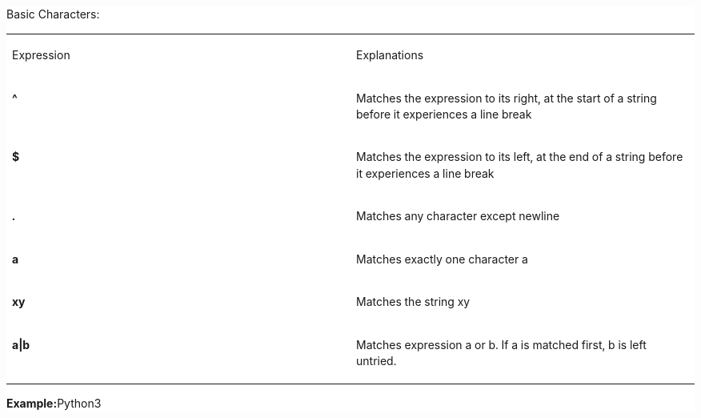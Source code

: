 ### 

<span class="text-4505230f--HeadingH400-686c0942--textContentFamily-49a318e1"><span data-key="cf3a3bceddf84a7a8b07cbd34865531e"><span data-offset-key="cf3a3bceddf84a7a8b07cbd34865531e:0">Basic Characters:</span></span></span>

<table><colgroup><col style="width: 50%" /><col style="width: 50%" /></colgroup><tbody><tr class="odd"><td style="text-align: left;"><p><span class="text-4505230f--UIH400-4e41e82a--textContentFamily-49a318e1"><span data-key="3dd3addb44dc4167b0ed84273968cb39"><span data-offset-key="3dd3addb44dc4167b0ed84273968cb39:0">Expression </span></span></span></p></td><td style="text-align: left;"><p><span class="text-4505230f--UIH400-4e41e82a--textContentFamily-49a318e1"><span data-key="75adee9f9f594c4a94c55a6832ef815b"><span data-offset-key="75adee9f9f594c4a94c55a6832ef815b:0">Explanations</span></span></span></p></td></tr><tr class="even"><td style="text-align: left;"><p><span class="text-4505230f--TextH400-3033861f--textContentFamily-49a318e1"><span data-key="b936afd0ae844af8a54f2a73d2ecb693"><span data-offset-key="b936afd0ae844af8a54f2a73d2ecb693:0"><strong>^</strong></span></span></span></p></td><td style="text-align: left;"><p><span class="text-4505230f--TextH400-3033861f--textContentFamily-49a318e1"><span data-key="92613ced0c874f9295fea94f90e2ac03"><span data-offset-key="92613ced0c874f9295fea94f90e2ac03:0">Matches the expression to its right, at the start of a string before it experiences a line break</span></span></span></p></td></tr><tr class="odd"><td style="text-align: left;"><p><span class="text-4505230f--TextH400-3033861f--textContentFamily-49a318e1"><span data-key="544615f8e15846178a18a898613a4143"><span data-offset-key="544615f8e15846178a18a898613a4143:0"><strong>$</strong></span></span></span></p></td><td style="text-align: left;"><p><span class="text-4505230f--TextH400-3033861f--textContentFamily-49a318e1"><span data-key="155cd9323f6d48c99ffe3ed03ac7ae41"><span data-offset-key="155cd9323f6d48c99ffe3ed03ac7ae41:0">Matches the expression to its left, at the end of a string before it experiences a line break</span></span></span></p></td></tr><tr class="even"><td style="text-align: left;"><p><span class="text-4505230f--TextH400-3033861f--textContentFamily-49a318e1"><span data-key="5fd1145f84f241e694ccdeff199063ce"><span data-offset-key="5fd1145f84f241e694ccdeff199063ce:0"><strong>.</strong></span></span></span></p></td><td style="text-align: left;"><p><span class="text-4505230f--TextH400-3033861f--textContentFamily-49a318e1"><span data-key="7ba75d420ef44d3689dd35afa2a97aea"><span data-offset-key="7ba75d420ef44d3689dd35afa2a97aea:0">Matches any character except newline</span></span></span></p></td></tr><tr class="odd"><td style="text-align: left;"><p><span class="text-4505230f--TextH400-3033861f--textContentFamily-49a318e1"><span data-key="1698df9427d34605b5adbd40a510c45f"><span data-offset-key="1698df9427d34605b5adbd40a510c45f:0"><strong>a</strong></span></span></span></p></td><td style="text-align: left;"><p><span class="text-4505230f--TextH400-3033861f--textContentFamily-49a318e1"><span data-key="de9053739c2c4fc291c79177e23a40b6"><span data-offset-key="de9053739c2c4fc291c79177e23a40b6:0">Matches exactly one character a</span></span></span></p></td></tr><tr class="even"><td style="text-align: left;"><p><span class="text-4505230f--TextH400-3033861f--textContentFamily-49a318e1"><span data-key="09b365f1b36241c5baae366ccfd1f1d7"><span data-offset-key="09b365f1b36241c5baae366ccfd1f1d7:0"><strong>xy</strong></span></span></span></p></td><td style="text-align: left;"><p><span class="text-4505230f--TextH400-3033861f--textContentFamily-49a318e1"><span data-key="7a54c2fea3b34ca2a6c292fe3a2fb2b3"><span data-offset-key="7a54c2fea3b34ca2a6c292fe3a2fb2b3:0">Matches the string xy</span></span></span></p></td></tr><tr class="odd"><td style="text-align: left;"><p><span class="text-4505230f--TextH400-3033861f--textContentFamily-49a318e1"><span data-key="e6980ad65284437399db23d0704d5bc0"><span data-offset-key="e6980ad65284437399db23d0704d5bc0:0"><strong>a|b</strong></span></span></span></p></td><td style="text-align: left;"><p><span class="text-4505230f--TextH400-3033861f--textContentFamily-49a318e1"><span data-key="95a91da38457452e985fc7f0bd46d94c"><span data-offset-key="95a91da38457452e985fc7f0bd46d94c:0">Matches expression a or b. If a is matched first, b is left untried.</span></span></span></p></td></tr></tbody></table>

<span class="text-4505230f--TextH400-3033861f--textContentFamily-49a318e1"><span data-key="ead5d83de8234b4fbd705aafb105c1d6"><span data-offset-key="ead5d83de8234b4fbd705aafb105c1d6:0">**Example:**</span><span data-offset-key="ead5d83de8234b4fbd705aafb105c1d6:1">Python3</span></span></span>
